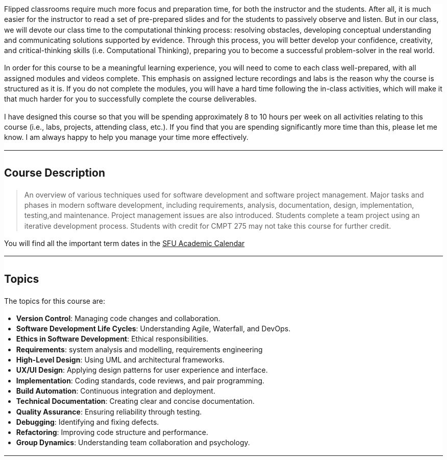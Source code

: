 Flipped classrooms require much more focus and preparation time, for both the instructor and the students.  After all, it is much easier for the instructor to read a set of pre-prepared slides and for the students to passively observe and listen.  But in our class, we will devote our class time to the computational thinking process: resolving obstacles, developing conceptual understanding and communicating solutions supported by evidence. Through this process, you will better develop your confidence, creativity, and critical-thinking skills (i.e. Computational Thinking), preparing you to become a successful problem-solver in the real world.

In order for this course to be a meaningful learning experience, you will need to come to each class well-prepared, with all assigned modules and videos complete. This emphasis on assigned lecture recordings and labs is the reason why the course is structured as it is. If you do not complete the modules, you will have a hard time following the in-class activities, which will make it that much harder for you to successfully complete the course deliverables.

I have designed this course so that you will be spending approximately 8 to 10 hours per week on all activities relating to this course (i.e., labs, projects, attending class, etc.). If you find that you are spending significantly more time than this, please let me know. I am always happy to help you manage your time more effectively.

---

## Course Description

> An overview of various techniques used for software development and software project management. Major tasks and phases in modern software development, including requirements, analysis, documentation, design, implementation, testing,and maintenance. Project management issues are also introduced. Students complete a team project using an iterative development process. Students with credit for CMPT 275 may not take this course for further credit.

You will find all the important term dates in the [SFU Academic Calendar](https://www.sfu.ca/students/calendar/2025/summer.html)

---

## Topics

The topics for this course are:

- **Version Control**: Managing code changes and collaboration.
- **Software Development Life Cycles**: Understanding Agile, Waterfall, and DevOps.
- **Ethics in Software Development**: Ethical responsibilities.
- **Requirements**: system analysis and modelling, requirements engineering
- **High-Level Design**: Using UML and architectural frameworks.
- **UX/UI Design**: Applying design patterns for user experience and interface.
- **Implementation**: Coding standards, code reviews, and pair programming.
- **Build Automation**: Continuous integration and deployment.
- **Technical Documentation**: Creating clear and concise documentation.
- **Quality Assurance**: Ensuring reliability through testing.
- **Debugging**: Identifying and fixing defects.
- **Refactoring**: Improving code structure and performance.
- **Group Dynamics**: Understanding team collaboration and psychology.

---
